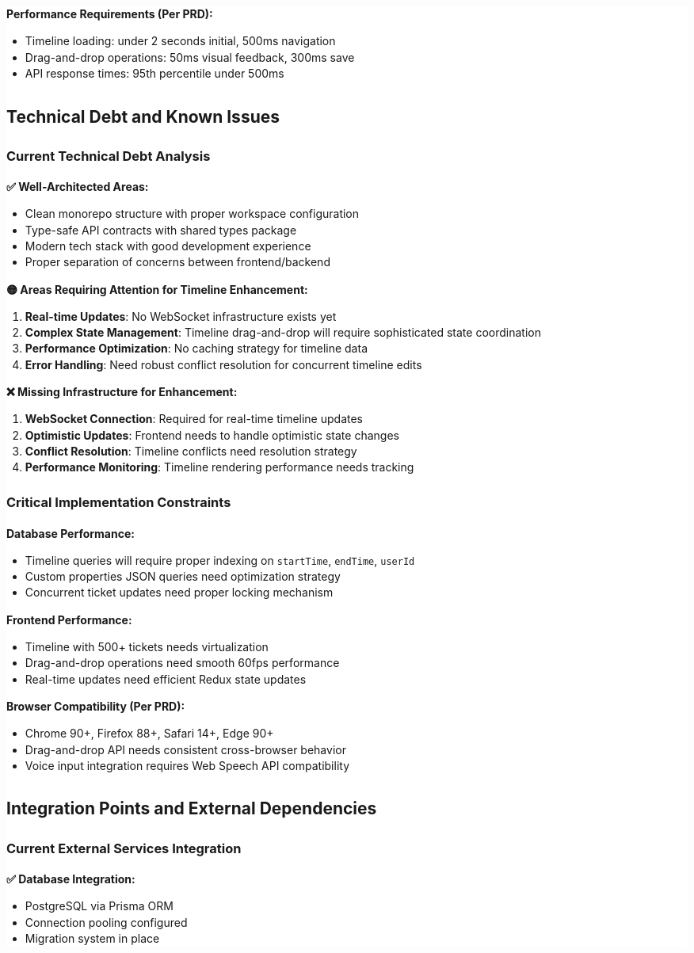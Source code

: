 **Performance Requirements (Per PRD):**
- Timeline loading: under 2 seconds initial, 500ms navigation
- Drag-and-drop operations: 50ms visual feedback, 300ms save
- API response times: 95th percentile under 500ms

## Technical Debt and Known Issues

### Current Technical Debt Analysis

**✅ Well-Architected Areas:**
- Clean monorepo structure with proper workspace configuration
- Type-safe API contracts with shared types package
- Modern tech stack with good development experience
- Proper separation of concerns between frontend/backend

**🟡 Areas Requiring Attention for Timeline Enhancement:**
1. **Real-time Updates**: No WebSocket infrastructure exists yet
2. **Complex State Management**: Timeline drag-and-drop will require sophisticated state coordination
3. **Performance Optimization**: No caching strategy for timeline data
4. **Error Handling**: Need robust conflict resolution for concurrent timeline edits

**❌ Missing Infrastructure for Enhancement:**
1. **WebSocket Connection**: Required for real-time timeline updates
2. **Optimistic Updates**: Frontend needs to handle optimistic state changes
3. **Conflict Resolution**: Timeline conflicts need resolution strategy
4. **Performance Monitoring**: Timeline rendering performance needs tracking

### Critical Implementation Constraints

**Database Performance:**
- Timeline queries will require proper indexing on `startTime`, `endTime`, `userId`
- Custom properties JSON queries need optimization strategy
- Concurrent ticket updates need proper locking mechanism

**Frontend Performance:**
- Timeline with 500+ tickets needs virtualization
- Drag-and-drop operations need smooth 60fps performance
- Real-time updates need efficient Redux state updates

**Browser Compatibility (Per PRD):**
- Chrome 90+, Firefox 88+, Safari 14+, Edge 90+
- Drag-and-drop API needs consistent cross-browser behavior
- Voice input integration requires Web Speech API compatibility

## Integration Points and External Dependencies

### Current External Services Integration

**✅ Database Integration:**
- PostgreSQL via Prisma ORM
- Connection pooling configured
- Migration system in place
